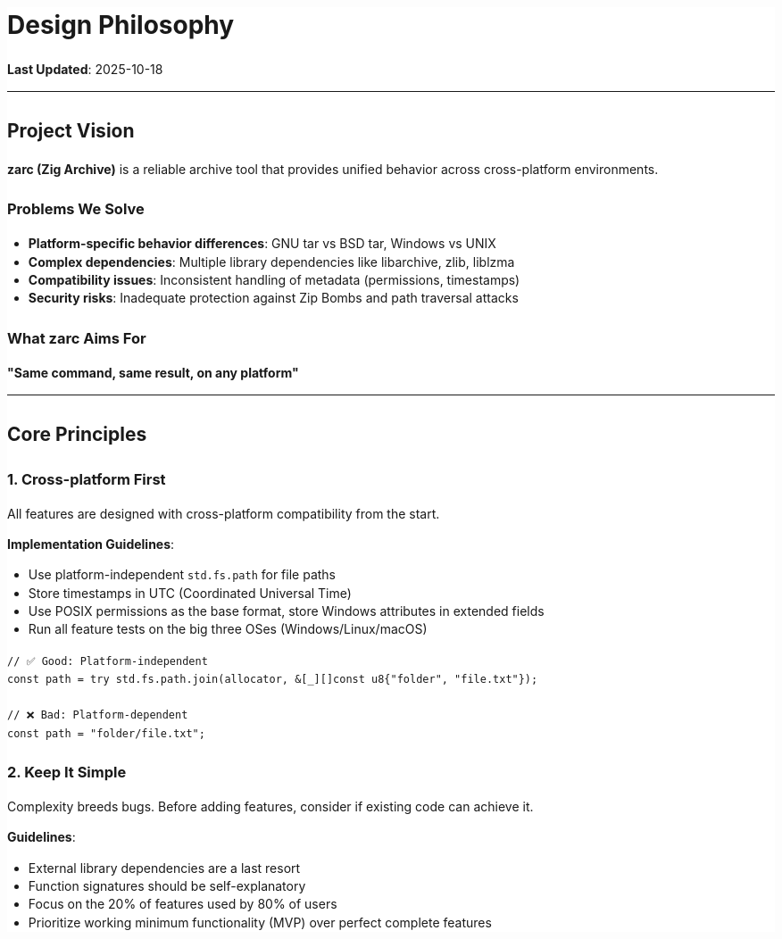 # Design Philosophy

**Last Updated**: 2025-10-18

---

## Project Vision

**zarc (Zig Archive)** is a reliable archive tool that provides unified behavior across cross-platform environments.

### Problems We Solve

- **Platform-specific behavior differences**: GNU tar vs BSD tar, Windows vs UNIX
- **Complex dependencies**: Multiple library dependencies like libarchive, zlib, liblzma
- **Compatibility issues**: Inconsistent handling of metadata (permissions, timestamps)
- **Security risks**: Inadequate protection against Zip Bombs and path traversal attacks

### What zarc Aims For

**"Same command, same result, on any platform"**

---

## Core Principles

### 1. Cross-platform First

All features are designed with cross-platform compatibility from the start.

**Implementation Guidelines**:
- Use platform-independent `std.fs.path` for file paths
- Store timestamps in UTC (Coordinated Universal Time)
- Use POSIX permissions as the base format, store Windows attributes in extended fields
- Run all feature tests on the big three OSes (Windows/Linux/macOS)

```zig
// ✅ Good: Platform-independent
const path = try std.fs.path.join(allocator, &[_][]const u8{"folder", "file.txt"});

// ❌ Bad: Platform-dependent
const path = "folder/file.txt";
```

### 2. Keep It Simple

Complexity breeds bugs. Before adding features, consider if existing code can achieve it.

**Guidelines**:
- External library dependencies are a last resort
- Function signatures should be self-explanatory
- Focus on the 20% of features used by 80% of users
- Prioritize working minimum functionality (MVP) over perfect complete features
